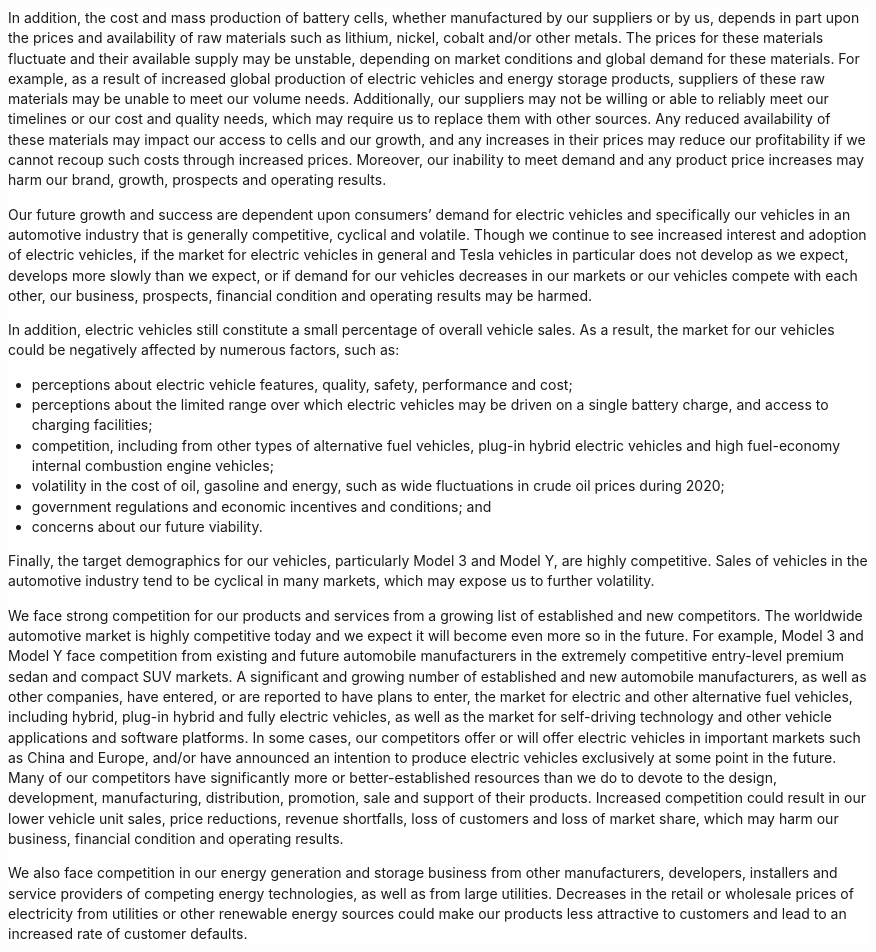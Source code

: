 In addition, the cost and mass production of battery cells, whether manufactured by our suppliers or by us, depends in part upon the prices and availability of raw materials such as lithium, nickel, cobalt and/or other metals. The prices for these materials fluctuate and their available supply may be unstable, depending on market conditions and global demand for these materials. For example, as a result of increased global production of electric vehicles and energy storage products, suppliers of these raw materials may be unable to meet our volume needs. Additionally, our suppliers may not be willing or able to reliably meet our timelines or our cost and quality needs, which may require us to replace them with other sources. Any reduced availability of these materials may impact our access to cells and our growth, and any increases in their prices may reduce our profitability if we cannot recoup such costs through increased prices. Moreover, our inability to meet demand and any product price increases may harm our brand, growth, prospects and operating results.

Our future growth and success are dependent upon consumers’ demand for electric vehicles and specifically our vehicles in an automotive industry that is generally competitive, cyclical and volatile. Though we continue to see increased interest and adoption of electric vehicles, if the market for electric vehicles in general and Tesla vehicles in particular does not develop as we expect, develops more slowly than we expect, or if demand for our vehicles decreases in our markets or our vehicles compete with each other, our business, prospects, financial condition and operating results may be harmed.

In addition, electric vehicles still constitute a small percentage of overall vehicle sales. As a result, the market for our vehicles could be negatively affected by numerous factors, such as:

- perceptions about electric vehicle features, quality, safety, performance and cost;
- perceptions about the limited range over which electric vehicles may be driven on a single battery charge, and access to charging facilities;
- competition, including from other types of alternative fuel vehicles, plug-in hybrid electric vehicles and high fuel-economy internal combustion engine vehicles;
- volatility in the cost of oil, gasoline and energy, such as wide fluctuations in crude oil prices during 2020;
- government regulations and economic incentives and conditions; and
- concerns about our future viability.

Finally, the target demographics for our vehicles, particularly Model 3 and Model Y, are highly competitive. Sales of vehicles in the automotive industry tend to be cyclical in many markets, which may expose us to further volatility.

We face strong competition for our products and services from a growing list of established and new competitors. The worldwide automotive market is highly competitive today and we expect it will become even more so in the future. For example, Model 3 and Model Y face competition from existing and future automobile manufacturers in the extremely competitive entry-level premium sedan and compact SUV markets. A significant and growing number of established and new automobile manufacturers, as well as other companies, have entered, or are reported to have plans to enter, the market for electric and other alternative fuel vehicles, including hybrid, plug-in hybrid and fully electric vehicles, as well as the market for self-driving technology and other vehicle applications and software platforms. In some cases, our competitors offer or will offer electric vehicles in important markets such as China and Europe, and/or have announced an intention to produce electric vehicles exclusively at some point in the future. Many of our competitors have significantly more or better-established resources than we do to devote to the design, development, manufacturing, distribution, promotion, sale and support of their products. Increased competition could result in our lower vehicle unit sales, price reductions, revenue shortfalls, loss of customers and loss of market share, which may harm our business, financial condition and operating results.

We also face competition in our energy generation and storage business from other manufacturers, developers, installers and service providers of competing energy technologies, as well as from large utilities. Decreases in the retail or wholesale prices of electricity from utilities or other renewable energy sources could make our products less attractive to customers and lead to an increased rate of customer defaults.
